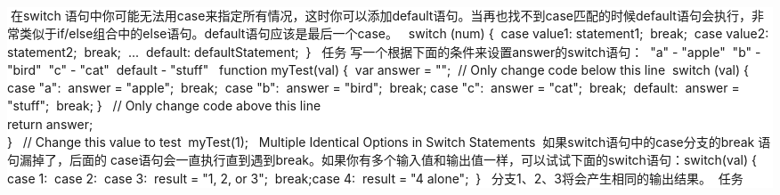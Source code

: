 ​ 在switch 语句中你可能无法用case来指定所有情况，这时你可以添加default语句。当再也找不到case匹配的时候default语句会执行，非常类似于if/else组合中的else语句。
​ 
​ default语句应该是最后一个case。
​ 
​ switch (num) {
​ case value1:
​ statement1;
​ break;
​ case value2:
​ statement2;
​ break;
​ ...
​ default:
​ defaultStatement;
​ }
​ 
​ 任务
​ 写一个根据下面的条件来设置answer的switch语句：
​ "a" - "apple"
​ "b" - "bird"
​ "c" - "cat"
​ default - "stuff"
​ 
​ function myTest(val) {
​ var answer = "";
​ // Only change code below this line
​ switch (val) {
​ case "a":
​ answer = "apple";
​ break;
​ case "b":
​ answer = "bird";
​ break;
​ case "c":
​ answer = "cat";
​ break;
​ default:
​ answer = "stuff";
​ break;
​ }
​ 
​ // Only change code above this line  
​ return answer;  
​ }
​ 
​ // Change this value to test
​ myTest(1);
​ 
​ Multiple Identical Options in Switch Statements
​ 如果switch语句中的case分支的break 语句漏掉了，后面的 case语句会一直执行直到遇到break。如果你有多个输入值和输出值一样，可以试试下面的switch语句：
​ 
​ switch(val) {
​ case 1:
​ case 2:
​ case 3:
​ result = "1, 2, or 3";
​ break;
​ case 4:
​ result = "4 alone";
​ }
​ 
​ 分支1、2、3将会产生相同的输出结果。
​ 
​ 任务